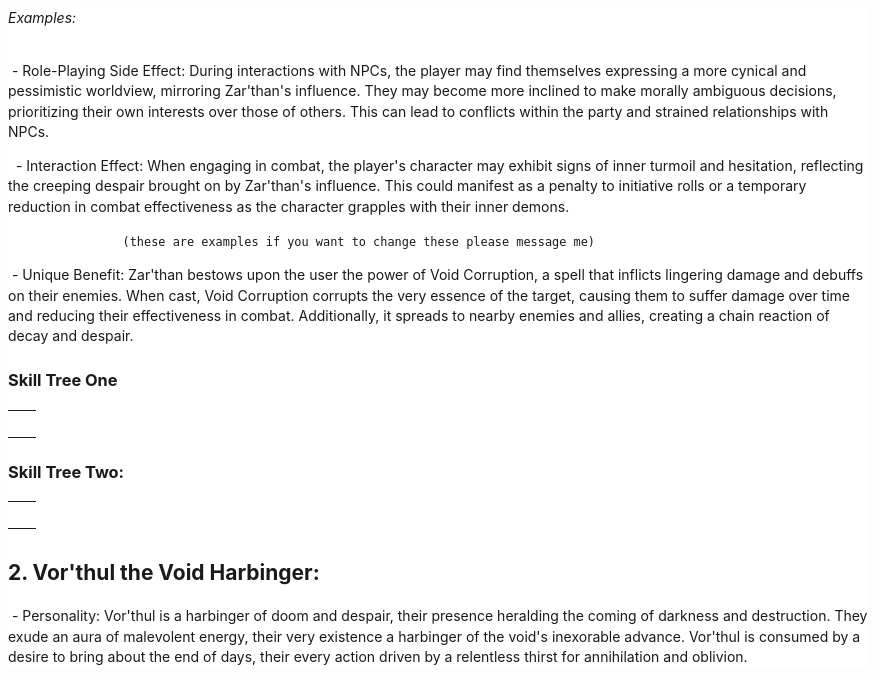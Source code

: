    ###### Examples:
 - Role-Playing Side Effect: During interactions with NPCs, the player may find themselves expressing a more cynical and pessimistic worldview, mirroring Zar'than's influence. They may become more inclined to make morally ambiguous decisions, prioritizing their own interests over those of others. This can lead to conflicts within the party and strained relationships with NPCs.

  - Interaction Effect: When engaging in combat, the player's character may exhibit signs of inner turmoil and hesitation, reflecting the creeping despair brought on by Zar'than's influence. This could manifest as a penalty to initiative rolls or a temporary reduction in combat effectiveness as the character grapples with their inner demons.

					(these are examples if you want to change these please message me)

 - Unique Benefit: Zar'than bestows upon the user the power of Void Corruption, a spell that inflicts lingering damage and debuffs on their enemies. When cast, Void Corruption corrupts the very essence of the target, causing them to suffer damage over time and reducing their effectiveness in combat. Additionally, it spreads to nearby enemies and allies, creating a chain reaction of decay and despair.

### Skill Tree One

|   |   |
|---|---|
|||
|||
|||
|||
|||

### Skill Tree Two:

|     |     |
| --- | --- |
|     |     |
|     |     |
|     |     |
|     |     |
|     |     |


## 2. Vor'thul the Void Harbinger:

 - Personality: Vor'thul is a harbinger of doom and despair, their presence heralding the coming of darkness and destruction. They exude an aura of malevolent energy, their very existence a harbinger of the void's inexorable advance. Vor'thul is consumed by a desire to bring about the end of days, their every action driven by a relentless thirst for annihilation and oblivion.
